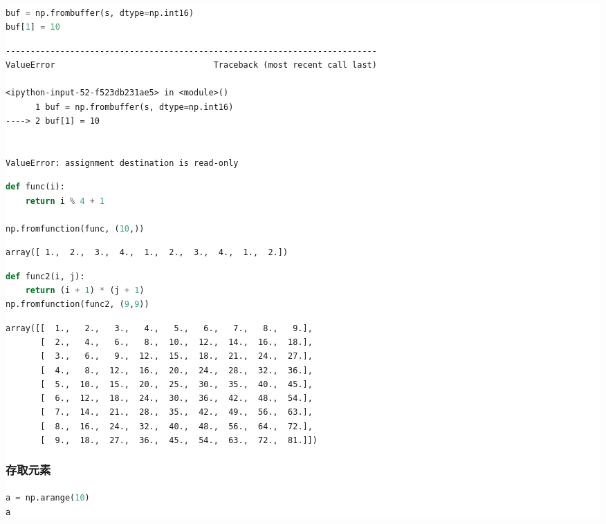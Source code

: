 ```python
buf = np.frombuffer(s, dtype=np.int16)
buf[1] = 10
```


    ---------------------------------------------------------------------------
    ValueError                                Traceback (most recent call last)

    <ipython-input-52-f523db231ae5> in <module>()
          1 buf = np.frombuffer(s, dtype=np.int16)
    ----> 2 buf[1] = 10
    

    ValueError: assignment destination is read-only



```python
def func(i):
    return i % 4 + 1

np.fromfunction(func, (10,))
```




    array([ 1.,  2.,  3.,  4.,  1.,  2.,  3.,  4.,  1.,  2.])




```python
def func2(i, j):
    return (i + 1) * (j + 1)
np.fromfunction(func2, (9,9))
```




    array([[  1.,   2.,   3.,   4.,   5.,   6.,   7.,   8.,   9.],
           [  2.,   4.,   6.,   8.,  10.,  12.,  14.,  16.,  18.],
           [  3.,   6.,   9.,  12.,  15.,  18.,  21.,  24.,  27.],
           [  4.,   8.,  12.,  16.,  20.,  24.,  28.,  32.,  36.],
           [  5.,  10.,  15.,  20.,  25.,  30.,  35.,  40.,  45.],
           [  6.,  12.,  18.,  24.,  30.,  36.,  42.,  48.,  54.],
           [  7.,  14.,  21.,  28.,  35.,  42.,  49.,  56.,  63.],
           [  8.,  16.,  24.,  32.,  40.,  48.,  56.,  64.,  72.],
           [  9.,  18.,  27.,  36.,  45.,  54.,  63.,  72.,  81.]])



### 存取元素


```python
a = np.arange(10)
a
```


